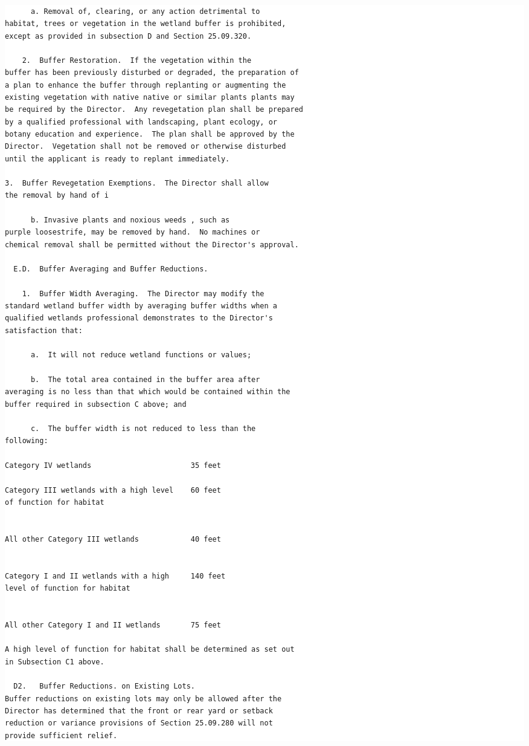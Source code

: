           a. Removal of, clearing, or any action detrimental to  
    habitat, trees or vegetation in the wetland buffer is prohibited,  
    except as provided in subsection D and Section 25.09.320.  
  
        2.  Buffer Restoration.  If the vegetation within the  
    buffer has been previously disturbed or degraded, the preparation of  
    a plan to enhance the buffer through replanting or augmenting the  
    existing vegetation with native native or similar plants plants may  
    be required by the Director.  Any revegetation plan shall be prepared  
    by a qualified professional with landscaping, plant ecology, or  
    botany education and experience.  The plan shall be approved by the  
    Director.  Vegetation shall not be removed or otherwise disturbed  
    until the applicant is ready to replant immediately.  
  
    3.  Buffer Revegetation Exemptions.  The Director shall allow  
    the removal by hand of i  
  
          b. Invasive plants and noxious weeds , such as  
    purple loosestrife, may be removed by hand.  No machines or  
    chemical removal shall be permitted without the Director's approval.  
  
      E.D.  Buffer Averaging and Buffer Reductions.  
  
        1.  Buffer Width Averaging.  The Director may modify the  
    standard wetland buffer width by averaging buffer widths when a  
    qualified wetlands professional demonstrates to the Director's  
    satisfaction that:  
  
          a.  It will not reduce wetland functions or values;  
  
          b.  The total area contained in the buffer area after  
    averaging is no less than that which would be contained within the  
    buffer required in subsection C above; and  
  
          c.  The buffer width is not reduced to less than the  
    following:  
  
    Category IV wetlands                       35 feet  
  
    Category III wetlands with a high level    60 feet  
    of function for habitat  
  
  
    All other Category III wetlands            40 feet  
  
  
    Category I and II wetlands with a high     140 feet  
    level of function for habitat  
  
  
    All other Category I and II wetlands       75 feet  
  
    A high level of function for habitat shall be determined as set out  
    in Subsection C1 above.  
  
      D2.   Buffer Reductions. on Existing Lots.  
    Buffer reductions on existing lots may only be allowed after the  
    Director has determined that the front or rear yard or setback  
    reduction or variance provisions of Section 25.09.280 will not  
    provide sufficient relief.  
  